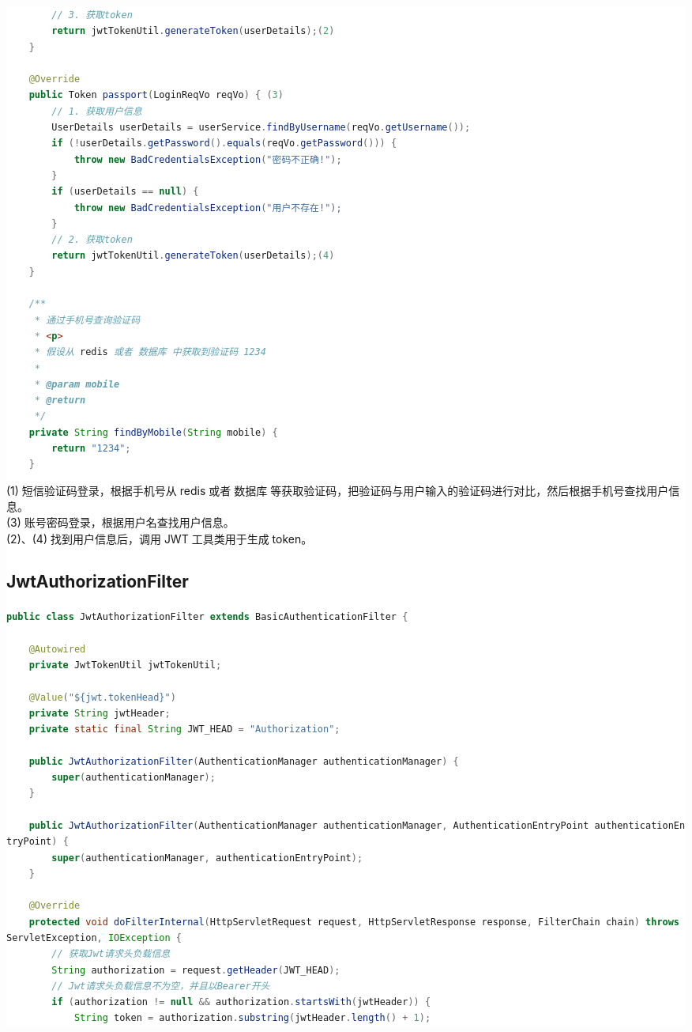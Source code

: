 ```Java
        // 3. 获取token
        return jwtTokenUtil.generateToken(userDetails);(2)
    }

    @Override
    public Token passport(LoginReqVo reqVo) { (3)
        // 1. 获取用户信息
        UserDetails userDetails = userService.findByUsername(reqVo.getUsername());
        if (!userDetails.getPassword().equals(reqVo.getPassword())) {
            throw new BadCredentialsException("密码不正确!");
        }
        if (userDetails == null) {
            throw new BadCredentialsException("用户不存在!");
        }
        // 2. 获取token
        return jwtTokenUtil.generateToken(userDetails);(4)
    }

    /**
     * 通过手机号查询验证码
     * <p>
     * 假设从 redis 或者 数据库 中获取到验证码 1234
     *
     * @param mobile
     * @return
     */
    private String findByMobile(String mobile) {
        return "1234";
    }
```
(1) 短信验证码登录，根据手机号从 redis 或者 数据库 等获取验证码，把验证码与用户输入的验证码进行对比，然后根据手机号查找用户信息。<br>
(3) 账号密码登录，根据用户名查找用户信息。<br>
(2)、(4) 找到用户信息后，调用 JWT 工具类用于生成 token。<br>

## JwtAuthorizationFilter
```Java
public class JwtAuthorizationFilter extends BasicAuthenticationFilter {

    @Autowired
    private JwtTokenUtil jwtTokenUtil;

    @Value("${jwt.tokenHead}")
    private String jwtHeader;
    private static final String JWT_HEAD = "Authorization";

    public JwtAuthorizationFilter(AuthenticationManager authenticationManager) {
        super(authenticationManager);
    }

    public JwtAuthorizationFilter(AuthenticationManager authenticationManager, AuthenticationEntryPoint authenticationEntryPoint) {
        super(authenticationManager, authenticationEntryPoint);
    }

    @Override
    protected void doFilterInternal(HttpServletRequest request, HttpServletResponse response, FilterChain chain) throws ServletException, IOException {
        // 获取Jwt请求头负载信息
        String authorization = request.getHeader(JWT_HEAD);
        // Jwt请求头负载信息不为空，并且以Bearer开头
        if (authorization != null && authorization.startsWith(jwtHeader)) {
            String token = authorization.substring(jwtHeader.length() + 1);
```